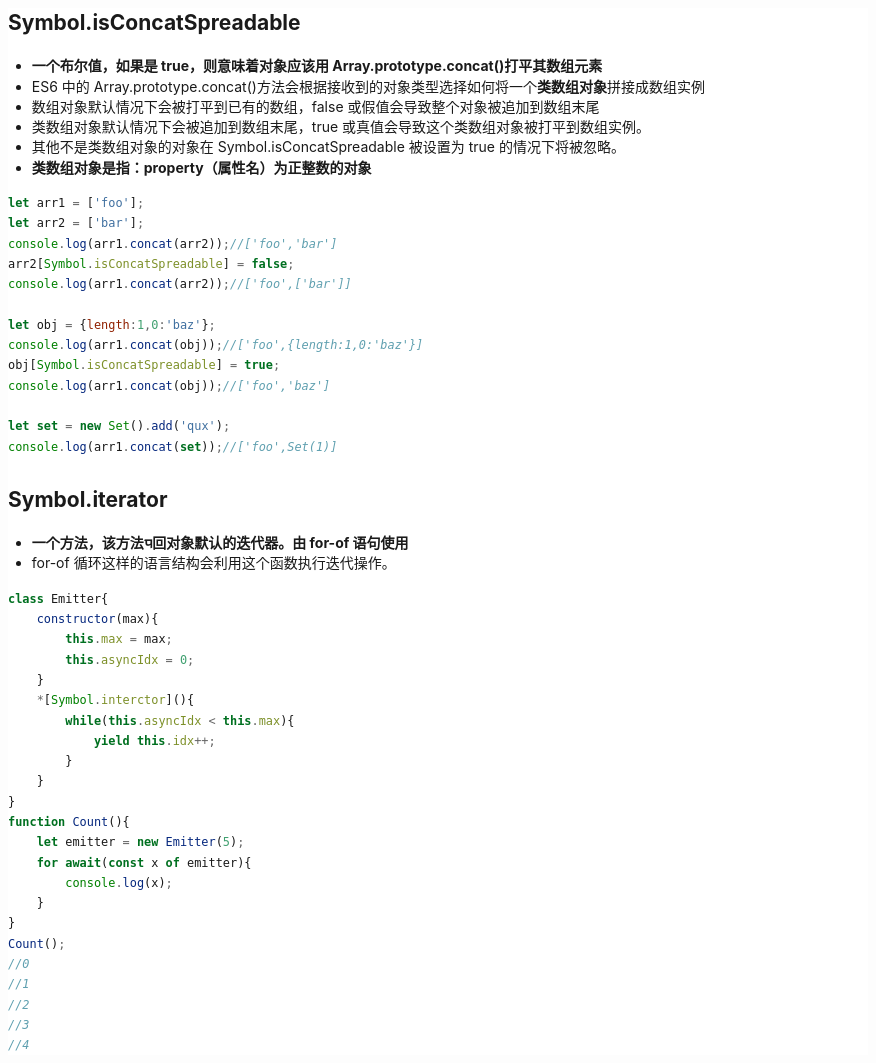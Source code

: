## Symbol.isConcatSpreadable

* **一个布尔值，如果是 true，则意味着对象应该用 Array.prototype.concat()打平其数组元素**
* ES6 中的 Array.prototype.concat()方法会根据接收到的对象类型选择如何将一个**类数组对象**拼接成数组实例
* 数组对象默认情况下会被打平到已有的数组，false 或假值会导致整个对象被追加到数组末尾
* 类数组对象默认情况下会被追加到数组末尾，true 或真值会导致这个类数组对象被打平到数组实例。
* 其他不是类数组对象的对象在 Symbol.isConcatSpreadable 被设置为 true 的情况下将被忽略。
* **类数组对象是指：property（属性名）为正整数的对象**
~~~js
let arr1 = ['foo'];
let arr2 = ['bar'];
console.log(arr1.concat(arr2));//['foo','bar']
arr2[Symbol.isConcatSpreadable] = false;
console.log(arr1.concat(arr2));//['foo',['bar']]

let obj = {length:1,0:'baz'};
console.log(arr1.concat(obj));//['foo',{length:1,0:'baz'}]
obj[Symbol.isConcatSpreadable] = true;
console.log(arr1.concat(obj));//['foo','baz']

let set = new Set().add('qux');
console.log(arr1.concat(set));//['foo',Set(1)]
~~~

## Symbol.iterator

* **一个方法，该方法ᤄ回对象默认的迭代器。由 for-of 语句使用**
* for-of 循环这样的语言结构会利用这个函数执行迭代操作。

~~~js
class Emitter{
    constructor(max){
        this.max = max;
        this.asyncIdx = 0;
    }
    *[Symbol.interctor](){
        while(this.asyncIdx < this.max){
            yield this.idx++;
        }
    }
}
function Count(){
    let emitter = new Emitter(5);
    for await(const x of emitter){
        console.log(x);
    }
}
Count();
//0
//1
//2
//3
//4
~~~
